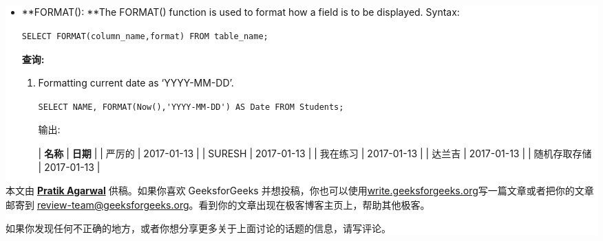 *   **FORMAT(): **The FORMAT() function is used to format how a field is to be displayed.
    Syntax:

    ```
    SELECT FORMAT(column_name,format) FROM table_name; 

    ```

    **查询:**

    1.  Formatting current date as ‘YYYY-MM-DD’.

        ```
        SELECT NAME, FORMAT(Now(),'YYYY-MM-DD') AS Date FROM Students; 

        ```

        输出:

        | **名称** | **日期** |
        | 严厉的 | 2017-01-13 |
        | SURESH | 2017-01-13 |
        | 我在练习 | 2017-01-13 |
        | 达兰吉 | 2017-01-13 |
        | 随机存取存储 | 2017-01-13 |

本文由 **[Pratik Agarwal](https://www.facebook.com/Pratik.Agarwal01)** 供稿。如果你喜欢 GeeksforGeeks 并想投稿，你也可以使用[write.geeksforgeeks.org](https://write.geeksforgeeks.org)写一篇文章或者把你的文章邮寄到 review-team@geeksforgeeks.org。看到你的文章出现在极客博客主页上，帮助其他极客。

如果你发现任何不正确的地方，或者你想分享更多关于上面讨论的话题的信息，请写评论。